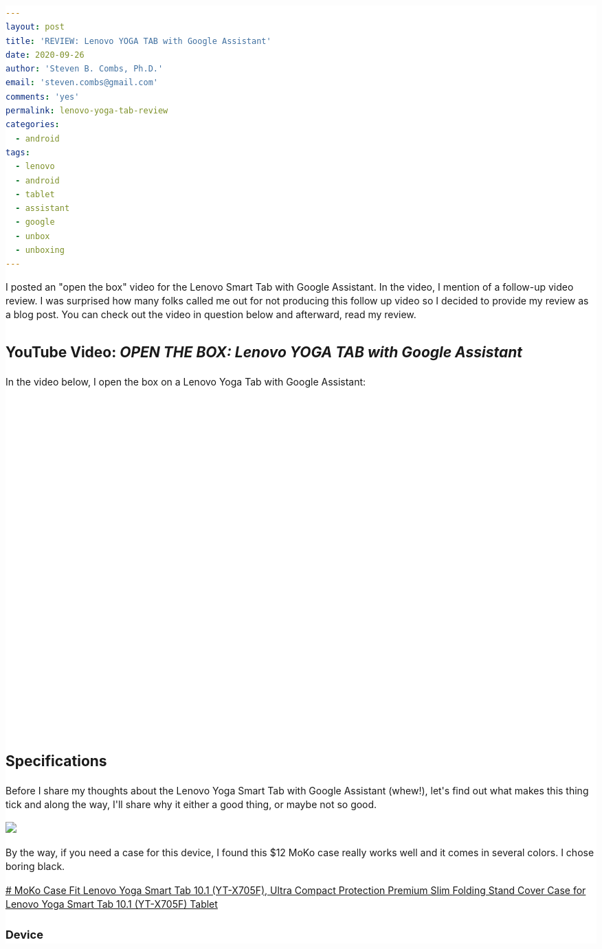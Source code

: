 ```yaml
---
layout: post
title: 'REVIEW: Lenovo YOGA TAB with Google Assistant'
date: 2020-09-26
author: 'Steven B. Combs, Ph.D.'
email: 'steven.combs@gmail.com'
comments: 'yes'
permalink: lenovo-yoga-tab-review
categories:
  - android
tags:
  - lenovo
  - android
  - tablet
  - assistant
  - google
  - unbox
  - unboxing
---
```


I posted an "open the box" video for the Lenovo Smart Tab with Google Assistant. In the video, I mention of a follow-up video review. I was surprised how many folks called me out for not producing this follow up video so I decided to provide my review as a blog post. You can check out the video in question below and afterward, read my review.

## YouTube Video: _OPEN THE BOX: Lenovo YOGA TAB with Google Assistant_

In the video below, I open the box on a Lenovo Yoga Tab with Google Assistant:

<div style="position:relative;padding-top:56.25%;"><p><iframe src="https://www.youtube.com/embed/Hu-KtK3lYzA" frameborder="0" allowfullscreen="true" mozallowfullscreen="true" webkitallowfullscreen="true" style="position:absolute;top:0;left:0;width:100%;height:100%;"></iframe></p></div>

## Specifications

Before I share my thoughts about the Lenovo Yoga Smart Tab with Google Assistant (whew!), let's find out what makes this thing tick and along the way, I'll share why it either a good thing, or maybe not so good.

![](https://www.stevencombs.com/images/posts/lenovo/lenovo-smart-tab.jpg)

By the way, if you need a case for this device, I found this $12 MoKo case really works well and it comes in several colors. I chose boring black.

[# MoKo Case Fit Lenovo Yoga Smart Tab 10.1 (YT-X705F), Ultra Compact Protection Premium Slim Folding Stand Cover Case for Lenovo Yoga Smart Tab 10.1 (YT-X705F) Tablet](https://amzn.to/3mKEYoE)

### Device
